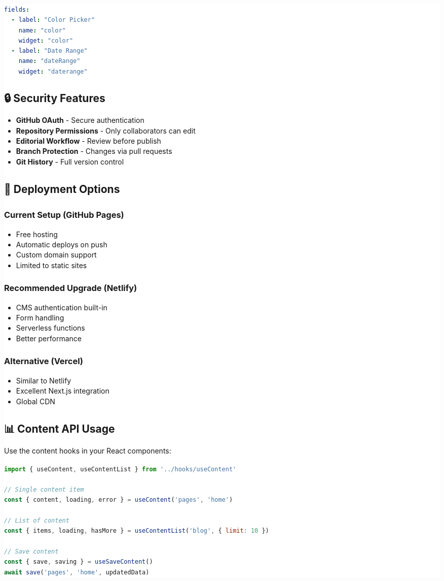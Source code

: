 ```yaml
fields:
  - label: "Color Picker"
    name: "color"
    widget: "color"
  - label: "Date Range"
    name: "dateRange"
    widget: "daterange"
```

## 🔒 Security Features

- **GitHub OAuth** - Secure authentication
- **Repository Permissions** - Only collaborators can edit
- **Editorial Workflow** - Review before publish
- **Branch Protection** - Changes via pull requests
- **Git History** - Full version control

## 🚦 Deployment Options

### Current Setup (GitHub Pages)
- Free hosting
- Automatic deploys on push
- Custom domain support
- Limited to static sites

### Recommended Upgrade (Netlify)
- CMS authentication built-in
- Form handling
- Serverless functions
- Better performance

### Alternative (Vercel)
- Similar to Netlify
- Excellent Next.js integration
- Global CDN

## 📊 Content API Usage

Use the content hooks in your React components:

```jsx
import { useContent, useContentList } from '../hooks/useContent'

// Single content item
const { content, loading, error } = useContent('pages', 'home')

// List of content
const { items, loading, hasMore } = useContentList('blog', { limit: 10 })

// Save content
const { save, saving } = useSaveContent()
await save('pages', 'home', updatedData)
```
